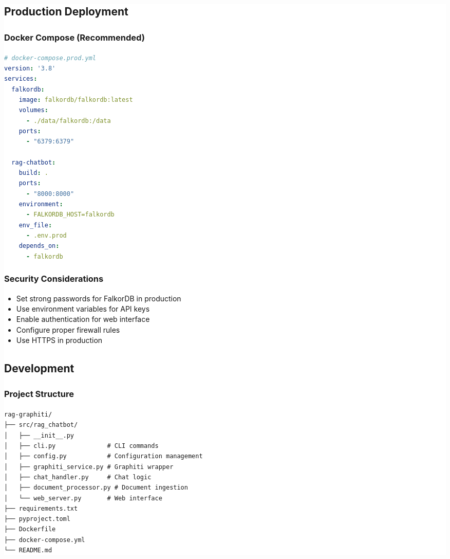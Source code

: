 ## Production Deployment

### Docker Compose (Recommended)

```yaml
# docker-compose.prod.yml
version: '3.8'
services:
  falkordb:
    image: falkordb/falkordb:latest
    volumes:
      - ./data/falkordb:/data
    ports:
      - "6379:6379"
  
  rag-chatbot:
    build: .
    ports:
      - "8000:8000"
    environment:
      - FALKORDB_HOST=falkordb
    env_file:
      - .env.prod
    depends_on:
      - falkordb
```

### Security Considerations

- Set strong passwords for FalkorDB in production
- Use environment variables for API keys
- Enable authentication for web interface
- Configure proper firewall rules
- Use HTTPS in production

## Development

### Project Structure

```
rag-graphiti/
├── src/rag_chatbot/
│   ├── __init__.py
│   ├── cli.py              # CLI commands
│   ├── config.py           # Configuration management
│   ├── graphiti_service.py # Graphiti wrapper
│   ├── chat_handler.py     # Chat logic
│   ├── document_processor.py # Document ingestion
│   └── web_server.py       # Web interface
├── requirements.txt
├── pyproject.toml
├── Dockerfile
├── docker-compose.yml
└── README.md
```
